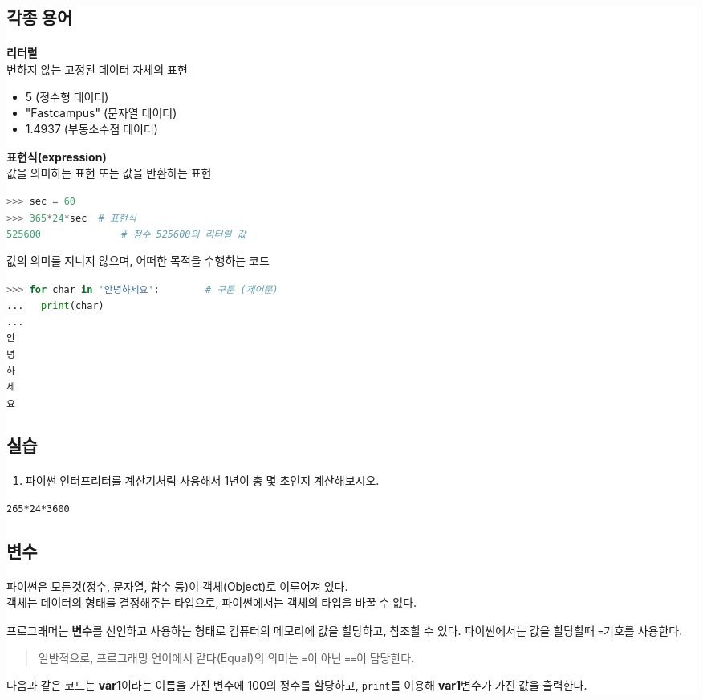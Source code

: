 
## 각종 용어

**리터럴**  
변하지 않는 고정된 데이터 자체의 표현  

- 5 (정수형 데이터)
- "Fastcampus" (문자열 데이터)
- 1.4937 (부동소수점 데이터)



**표현식(expression)**  
값을 의미하는 표현 또는 값을 반환하는 표현

```python
>>> sec = 60
>>> 365*24*sec	# 표현식
525600				# 정수 525600의 리터럴 값
```
값의 의미를 지니지 않으며, 어떠한 목적을 수행하는 코드

```python
>>> for char in '안녕하세요':		# 구문 (제어문)
...   print(char)
... 
안
녕
하
세
요
```




## 실습

1. 파이썬 인터프리터를 계산기처럼 사용해서 1년이 총 몇 초인지 계산해보시오.

```
265*24*3600
```



## 변수

파이썬은 모든것(정수, 문자열, 함수 등)이 객체(Object)로 이루어져 있다.  
객체는 데이터의 형태를 결정해주는 타입으로, 파이썬에서는 객체의 타입을 바꿀 수 없다.

프로그래머는 **변수**를 선언하고 사용하는 형태로 컴퓨터의 메모리에 값을 할당하고, 참조할 수 있다. 파이썬에서는 값을 할당할때 `=`기호를 사용한다.

> 일반적으로, 프로그래밍 언어에서 같다(Equal)의 의미는 `=`이 아닌 `==`이 담당한다.
>



다음과 같은 코드는 **var1**이라는 이름을 가진 변수에 100의 정수를 할당하고, `print`를 이용해 **var1**변수가 가진 값을 출력한다.
